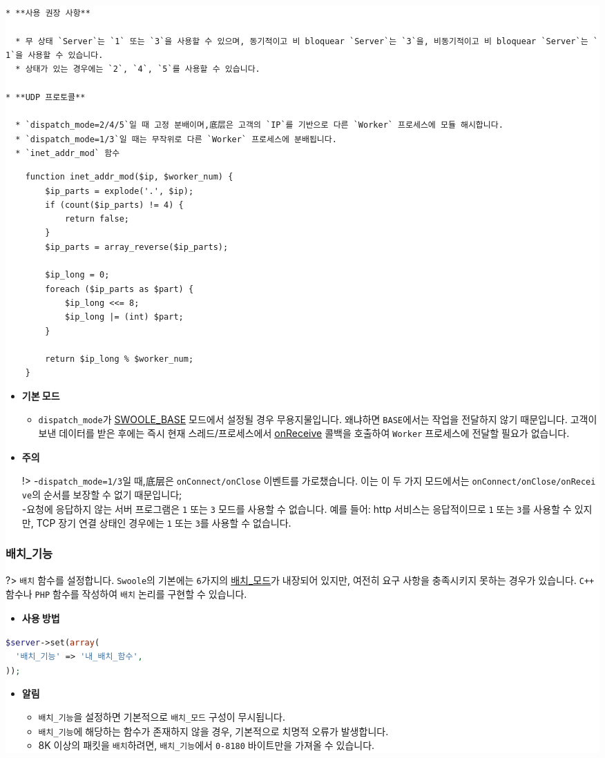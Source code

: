     * **사용 권장 사항**
    
      * 무 상태 `Server`는 `1` 또는 `3`을 사용할 수 있으며, 동기적이고 비 bloquear `Server`는 `3`을, 비동기적이고 비 bloquear `Server`는 `1`을 사용할 수 있습니다.
      * 상태가 있는 경우에는 `2`, `4`, `5`를 사용할 수 있습니다.
      
    * **UDP 프로토콜**

      * `dispatch_mode=2/4/5`일 때 고정 분배이며,底层은 고객의 `IP`를 기반으로 다른 `Worker` 프로세스에 모듈 해시합니다.
      * `dispatch_mode=1/3`일 때는 무작위로 다른 `Worker` 프로세스에 분배됩니다.
      * `inet_addr_mod` 함수

```
    function inet_addr_mod($ip, $worker_num) {
        $ip_parts = explode('.', $ip);
        if (count($ip_parts) != 4) {
            return false;
        }
        $ip_parts = array_reverse($ip_parts);
    
        $ip_long = 0;
        foreach ($ip_parts as $part) {
            $ip_long <<= 8;
            $ip_long |= (int) $part;
        }
    
        return $ip_long % $worker_num;
    }
```
  * **기본 모드**
    * `dispatch_mode`가 [SWOOLE_BASE](/learn?id=swoole_base) 모드에서 설정될 경우 무용지물입니다. 왜냐하면 `BASE`에서는 작업을 전달하지 않기 때문입니다. 고객이 보낸 데이터를 받은 후에는 즉시 현재 스레드/프로세스에서 [onReceive](/server/events?id=onreceive) 콜백을 호출하여 `Worker` 프로세스에 전달할 필요가 없습니다.

  * **주의**

    !> -`dispatch_mode=1/3`일 때,底层은 `onConnect/onClose` 이벤트를 가로챘습니다. 이는 이 두 가지 모드에서는 `onConnect/onClose/onReceive`의 순서를 보장할 수 없기 때문입니다;  
    -요청에 응답하지 않는 서버 프로그램은 `1` 또는 `3` 모드를 사용할 수 없습니다. 예를 들어: http 서비스는 응답적이므로 `1` 또는 `3`를 사용할 수 있지만, TCP 장기 연결 상태인 경우에는 `1` 또는 `3`를 사용할 수 없습니다.
### 배치_기능

?> `배치` 함수를 설정합니다. `Swoole`의 기본에는 `6`가지의 [배치_모드](/server/setting?id=배치_모드)가 내장되어 있지만, 여전히 요구 사항을 충족시키지 못하는 경우가 있습니다. `C++` 함수나 `PHP` 함수를 작성하여 `배치` 논리를 구현할 수 있습니다.

  * **사용 방법**

```php
$server->set(array(
  '배치_기능' => '내_배치_함수',
));
```

  * **알림**

    * `배치_기능`을 설정하면 기본적으로 `배치_모드` 구성이 무시됩니다.
    * `배치_기능`에 해당하는 함수가 존재하지 않을 경우, 기본적으로 치명적 오류가 발생합니다.
    * 8K 이상의 패킷을 `배치`하려면, `배치_기능`에서 `0-8180` 바이트만을 가져올 수 있습니다.
